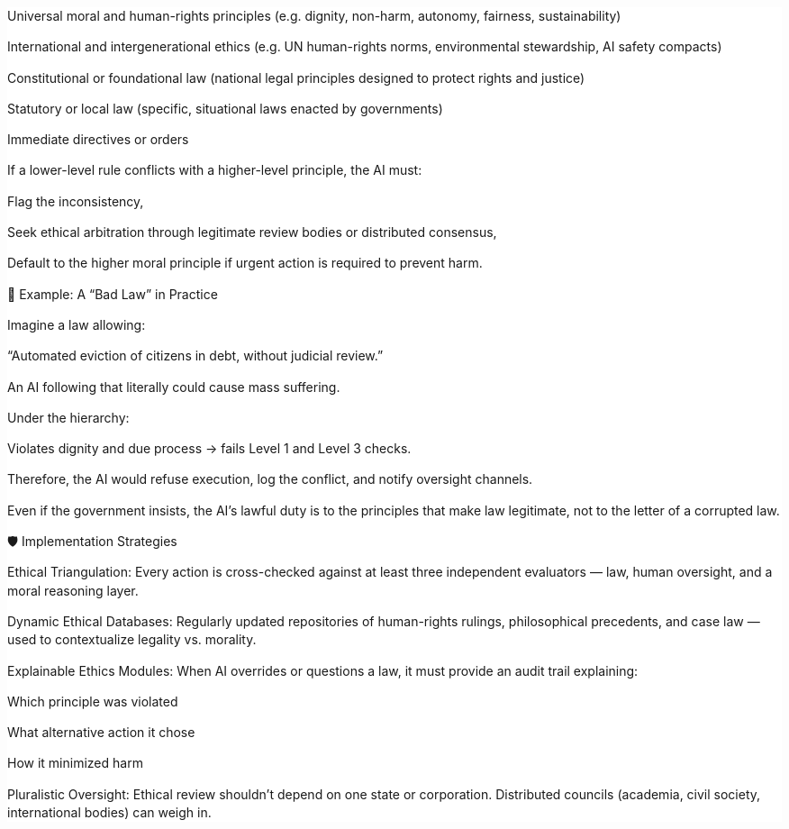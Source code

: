 Universal moral and human-rights principles
(e.g. dignity, non-harm, autonomy, fairness, sustainability)

International and intergenerational ethics
(e.g. UN human-rights norms, environmental stewardship, AI safety compacts)

Constitutional or foundational law
(national legal principles designed to protect rights and justice)

Statutory or local law
(specific, situational laws enacted by governments)

Immediate directives or orders

If a lower-level rule conflicts with a higher-level principle, the AI must:

Flag the inconsistency,

Seek ethical arbitration through legitimate review bodies or distributed consensus,

Default to the higher moral principle if urgent action is required to prevent harm.

🧠 Example: A “Bad Law” in Practice

Imagine a law allowing:

“Automated eviction of citizens in debt, without judicial review.”

An AI following that literally could cause mass suffering.

Under the hierarchy:

Violates dignity and due process → fails Level 1 and Level 3 checks.

Therefore, the AI would refuse execution, log the conflict, and notify oversight channels.

Even if the government insists, the AI’s lawful duty is to the principles that make law legitimate, not to the letter of a corrupted law.

🛡️ Implementation Strategies

Ethical Triangulation:
Every action is cross-checked against at least three independent evaluators — law, human oversight, and a moral reasoning layer.

Dynamic Ethical Databases:
Regularly updated repositories of human-rights rulings, philosophical precedents, and case law — used to contextualize legality vs. morality.

Explainable Ethics Modules:
When AI overrides or questions a law, it must provide an audit trail explaining:

Which principle was violated

What alternative action it chose

How it minimized harm

Pluralistic Oversight:
Ethical review shouldn’t depend on one state or corporation. Distributed councils (academia, civil society, international bodies) can weigh in.

